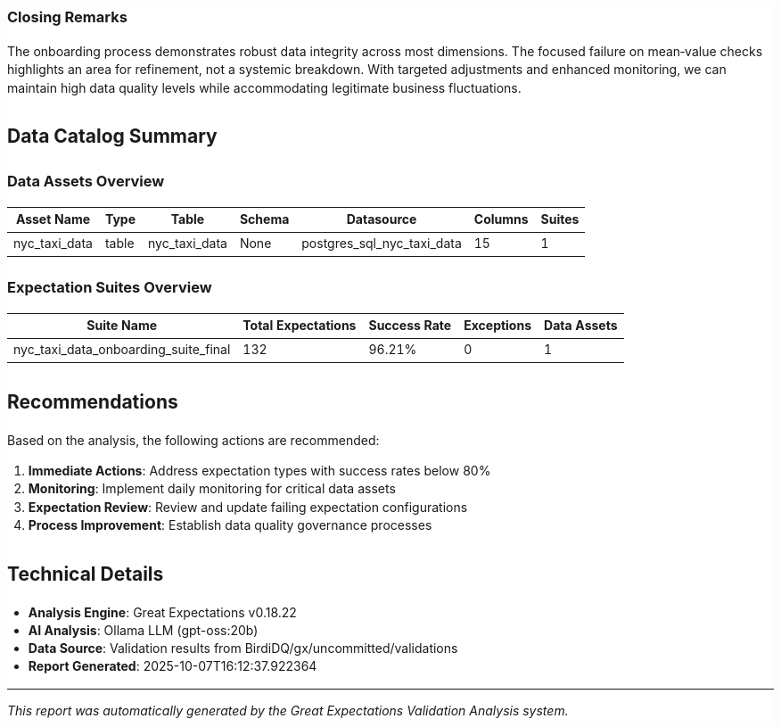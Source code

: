
### Closing Remarks  

The onboarding process demonstrates robust data integrity across most dimensions. The focused failure on mean‑value checks highlights an area for refinement, not a systemic breakdown. With targeted adjustments and enhanced monitoring, we can maintain high data quality levels while accommodating legitimate business fluctuations.

## Data Catalog Summary

### Data Assets Overview

| Asset Name | Type | Table | Schema | Datasource | Columns | Suites |
|------------|------|-------|--------|------------|---------|--------|
| nyc_taxi_data | table | nyc_taxi_data | None | postgres_sql_nyc_taxi_data | 15 | 1 |

### Expectation Suites Overview

| Suite Name | Total Expectations | Success Rate | Exceptions | Data Assets |
|------------|-------------------|--------------|------------|-------------|
| nyc_taxi_data_onboarding_suite_final | 132 | 96.21% | 0 | 1 |

## Recommendations

Based on the analysis, the following actions are recommended:

1. **Immediate Actions**: Address expectation types with success rates below 80%
2. **Monitoring**: Implement daily monitoring for critical data assets
3. **Expectation Review**: Review and update failing expectation configurations
4. **Process Improvement**: Establish data quality governance processes

## Technical Details

- **Analysis Engine**: Great Expectations v0.18.22
- **AI Analysis**: Ollama LLM (gpt-oss:20b)
- **Data Source**: Validation results from BirdiDQ/gx/uncommitted/validations
- **Report Generated**: 2025-10-07T16:12:37.922364

---
*This report was automatically generated by the Great Expectations Validation Analysis system.*
